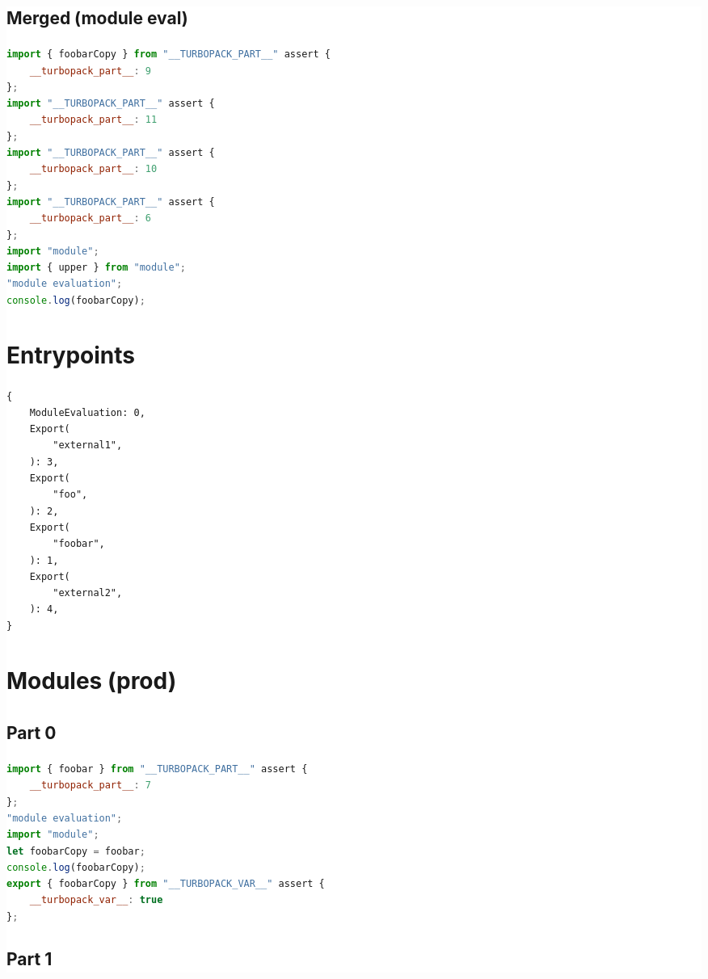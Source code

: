 ```js
```
## Merged (module eval)
```js
import { foobarCopy } from "__TURBOPACK_PART__" assert {
    __turbopack_part__: 9
};
import "__TURBOPACK_PART__" assert {
    __turbopack_part__: 11
};
import "__TURBOPACK_PART__" assert {
    __turbopack_part__: 10
};
import "__TURBOPACK_PART__" assert {
    __turbopack_part__: 6
};
import "module";
import { upper } from "module";
"module evaluation";
console.log(foobarCopy);

```
# Entrypoints

```
{
    ModuleEvaluation: 0,
    Export(
        "external1",
    ): 3,
    Export(
        "foo",
    ): 2,
    Export(
        "foobar",
    ): 1,
    Export(
        "external2",
    ): 4,
}
```


# Modules (prod)
## Part 0
```js
import { foobar } from "__TURBOPACK_PART__" assert {
    __turbopack_part__: 7
};
"module evaluation";
import "module";
let foobarCopy = foobar;
console.log(foobarCopy);
export { foobarCopy } from "__TURBOPACK_VAR__" assert {
    __turbopack_var__: true
};

```
## Part 1
```js
```
